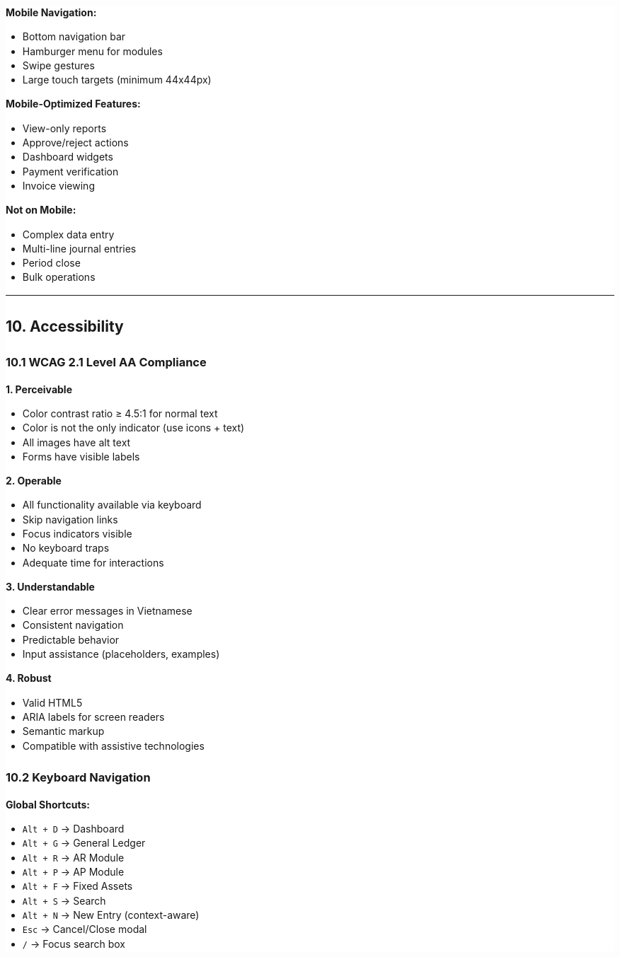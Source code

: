 **Mobile Navigation:**
- Bottom navigation bar
- Hamburger menu for modules
- Swipe gestures
- Large touch targets (minimum 44x44px)

**Mobile-Optimized Features:**
- View-only reports
- Approve/reject actions
- Dashboard widgets
- Payment verification
- Invoice viewing

**Not on Mobile:**
- Complex data entry
- Multi-line journal entries
- Period close
- Bulk operations

---

## 10. Accessibility

### 10.1 WCAG 2.1 Level AA Compliance

**1. Perceivable**
- Color contrast ratio ≥ 4.5:1 for normal text
- Color is not the only indicator (use icons + text)
- All images have alt text
- Forms have visible labels

**2. Operable**
- All functionality available via keyboard
- Skip navigation links
- Focus indicators visible
- No keyboard traps
- Adequate time for interactions

**3. Understandable**
- Clear error messages in Vietnamese
- Consistent navigation
- Predictable behavior
- Input assistance (placeholders, examples)

**4. Robust**
- Valid HTML5
- ARIA labels for screen readers
- Semantic markup
- Compatible with assistive technologies

### 10.2 Keyboard Navigation

**Global Shortcuts:**
- `Alt + D` → Dashboard
- `Alt + G` → General Ledger
- `Alt + R` → AR Module
- `Alt + P` → AP Module
- `Alt + F` → Fixed Assets
- `Alt + S` → Search
- `Alt + N` → New Entry (context-aware)
- `Esc` → Cancel/Close modal
- `/` → Focus search box

